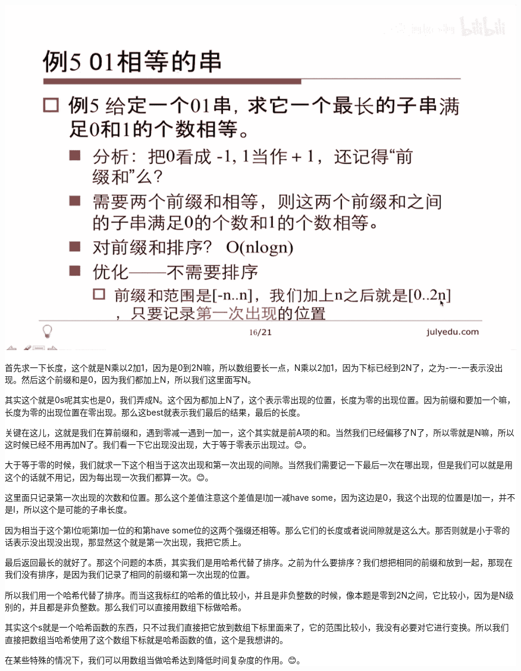 ![](img/4798698d5b52b96a8fa7e652d1c3b14c_11.png)

首先求一下长度，这个就是N乘以2加1，因为是0到2N嘛，所以数组要长一点，N乘以2加1，因为下标已经到2N了，之为-一-一表示没出现。然后这个前缀和是0，因为我们都加上N，所以我们这里面写N。

其实这个就是0s呢其实也是0，我们弄成N。这个因为都加上N了，这个表示零出现的位置，长度为零的出现位置。因为前缀和要加一个嘛，长度为零的出现位置在零出现。那么这best就表示我们最后的结果，最后的长度。

关键在这儿，这就是我们在算前缀和，遇到零减一遇到一加一，这个其实就是前A项的和。当然我们已经偏移了N了，所以零就是N嘛，所以这时候已经不用再加N了。我们看一下它出现没出现，大于等于零表示出现过。😊。

大于等于零的时候，我们就求一下这个相当于这次出现和第一次出现的间隙。当然我们需要记一下最后一次在哪出现，但是我们可以就是用这个的话就不用记，因为每出现一次我们都算一次。😊。

这里面只记录第一次出现的次数和位置。那么这个差值注意这个差值是I加一减have some，因为这边是0，我这个出现的位置是I加一，并不是I，所以这个是可能的子串长度。

因为相当于这个第I位呃第I加一位的和第have some位的这两个强缀还相等。那么它们的长度或者说间隙就是这么大。那否则就是小于零的话表示没出现没出现，那显然这个就是第一次出现，我把它质上。

最后返回最长的就好了。那这个问题的本质，其实我们是用哈希代替了排序。之前为什么要排序？我们想把相同的前缀和放到一起，那现在我们没有排序，是因为我们记录了相同的前缀和第一次出现的位置。

所以我们用一个哈希代替了排序。而当这我标红的哈希的值比较小，并且是非负整数的时候，像本题是零到2N之间，它比较小，因为是N级别的，并且都是非负整数。那么我们可以直接用数组下标做哈希。

其实这个s就是一个哈希函数的东西，只不过我们直接把它放到数组下标里面来了，它的范围比较小，我没有必要对它进行变换。所以我们直接把数组当哈希使用了这个数组下标就是哈希函数的值，这个是我想讲的。

在某些特殊的情况下，我们可以用数组当做哈希达到降低时间复杂度的作用。😊。
